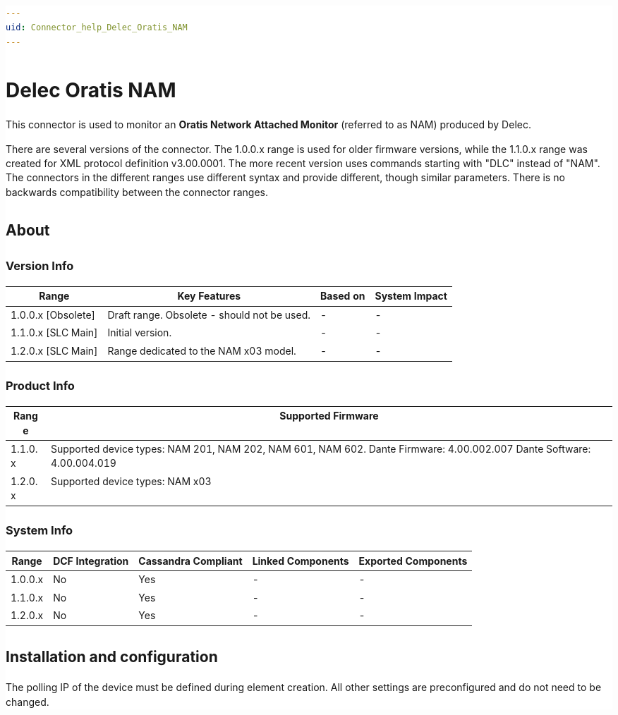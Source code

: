 ```yaml
---
uid: Connector_help_Delec_Oratis_NAM
---
```


# Delec Oratis NAM

This connector is used to monitor an **Oratis Network Attached Monitor** (referred to as NAM) produced by Delec.

There are several versions of the connector. The 1.0.0.x range is used for older firmware versions, while the 1.1.0.x range was created for XML protocol definition v3.00.0001. The more recent version uses commands starting with "DLC" instead of "NAM". The connectors in the different ranges use different syntax and provide different, though similar parameters. There is no backwards compatibility between the connector ranges.

## About

### Version Info

| **Range**            | **Key Features**                            | **Based on** | **System Impact** |
|----------------------|---------------------------------------------|--------------|-------------------|
| 1.0.0.x \[Obsolete\] | Draft range. Obsolete - should not be used. | \-           | \-                |
| 1.1.0.x \[SLC Main\] | Initial version.                            | \-           | \-                |
| 1.2.0.x \[SLC Main\] | Range dedicated to the NAM x03 model.       | \-           | \-                |

### Product Info

| **Range** | **Supported Firmware**                                                                                                |
|-----------|-----------------------------------------------------------------------------------------------------------------------|
| 1.1.0.x   | Supported device types: NAM 201, NAM 202, NAM 601, NAM 602. Dante Firmware: 4.00.002.007 Dante Software: 4.00.004.019 |
| 1.2.0.x   | Supported device types: NAM x03                                                                                       |

### System Info

| Range     | DCF Integration     | Cassandra Compliant     | Linked Components     | Exported Components     |
|-----------|---------------------|-------------------------|-----------------------|-------------------------|
| 1.0.0.x   | No                  | Yes                     | \-                    | \-                      |
| 1.1.0.x   | No                  | Yes                     | \-                    | \-                      |
| 1.2.0.x   | No                  | Yes                     | \-                    | \-                      |

## Installation and configuration

The polling IP of the device must be defined during element creation. All other settings are preconfigured and do not need to be changed.
